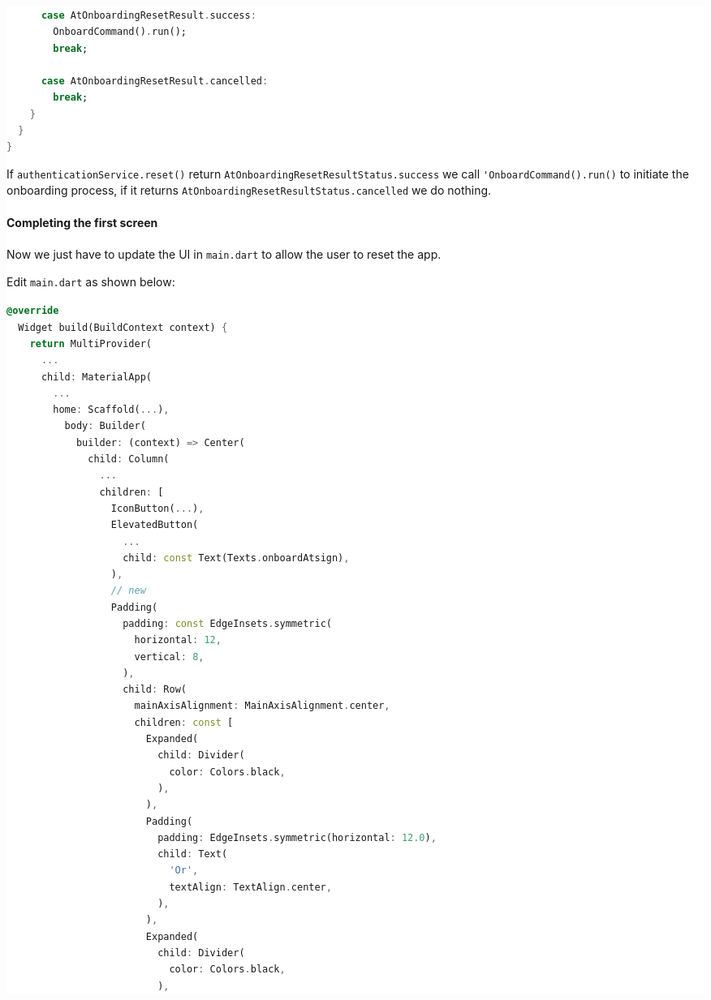 ```dart
      case AtOnboardingResetResult.success:
        OnboardCommand().run();
        break;

      case AtOnboardingResetResult.cancelled:
        break;
    }
  }
}
```

If `authenticationService.reset()` return `AtOnboardingResetResultStatus.success` we call `'OnboardCommand().run()` to initiate the onboarding process, if it returns `AtOnboardingResetResultStatus.cancelled` we do nothing.


#### Completing the first screen

Now we just have to update the UI in `main.dart` to allow the user to reset the app.

Edit `main.dart` as shown below:

```dart
@override
  Widget build(BuildContext context) {
    return MultiProvider(
      ...
      child: MaterialApp(
        ...
        home: Scaffold(...),
          body: Builder(
            builder: (context) => Center(
              child: Column(
                ...
                children: [
                  IconButton(...),
                  ElevatedButton(
                    ...
                    child: const Text(Texts.onboardAtsign),
                  ),
                  // new
                  Padding(
                    padding: const EdgeInsets.symmetric(
                      horizontal: 12,
                      vertical: 8,
                    ),
                    child: Row(
                      mainAxisAlignment: MainAxisAlignment.center,
                      children: const [
                        Expanded(
                          child: Divider(
                            color: Colors.black,
                          ),
                        ),
                        Padding(
                          padding: EdgeInsets.symmetric(horizontal: 12.0),
                          child: Text(
                            'Or',
                            textAlign: TextAlign.center,
                          ),
                        ),
                        Expanded(
                          child: Divider(
                            color: Colors.black,
                          ),
```